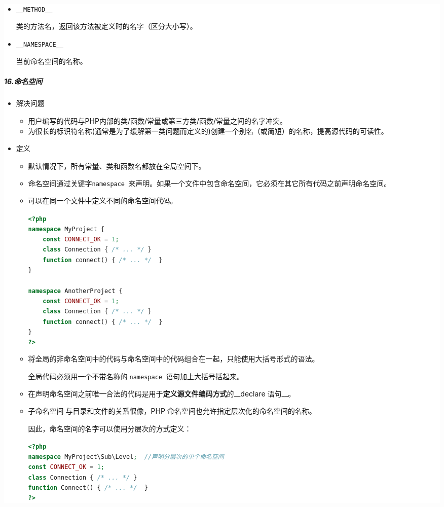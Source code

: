 * `__METHOD__`

  类的方法名，返回该方法被定义时的名字（区分大小写）。

* `__NAMESPACE__`

  当前命名空间的名称。

##### 16.命名空间

* 解决问题

  * 用户编写的代码与PHP内部的类/函数/常量或第三方类/函数/常量之间的名字冲突。
  * 为很长的标识符名称(通常是为了缓解第一类问题而定义的)创建一个别名（或简短）的名称，提高源代码的可读性。

* 定义

  * 默认情况下，所有常量、类和函数名都放在全局空间下。

  * 命名空间通过关键字`namespace `来声明。如果一个文件中包含命名空间，它必须在其它所有代码之前声明命名空间。

  * 可以在同一个文件中定义不同的命名空间代码。

    ~~~PHP
    <?php
    namespace MyProject {
        const CONNECT_OK = 1;
        class Connection { /* ... */ }
        function connect() { /* ... */  }
    }
    
    namespace AnotherProject {
        const CONNECT_OK = 1;
        class Connection { /* ... */ }
        function connect() { /* ... */  }
    }
    ?>
    ~~~

  * 将全局的非命名空间中的代码与命名空间中的代码组合在一起，只能使用大括号形式的语法。

    全局代码必须用一个不带名称的 `namespace `语句加上大括号括起来。

  * 在声明命名空间之前唯一合法的代码是用于**定义源文件编码方式**的__declare 语句__。

  * 子命名空间
    与目录和文件的关系很像，PHP 命名空间也允许指定层次化的命名空间的名称。

    因此，命名空间的名字可以使用分层次的方式定义：

    ~~~php
    <?php
    namespace MyProject\Sub\Level;  //声明分层次的单个命名空间
    const CONNECT_OK = 1;
    class Connection { /* ... */ }
    function Connect() { /* ... */  }
    ?>
    ~~~
